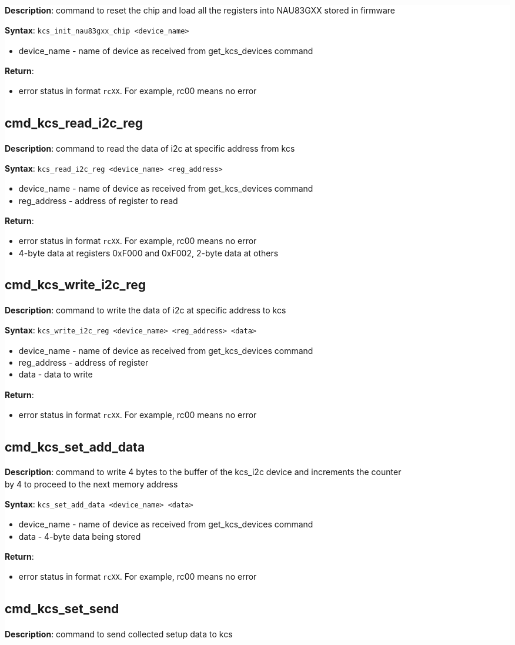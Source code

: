 **Description**: command to reset the chip and load all the registers into NAU83GXX stored in firmware

**Syntax**: `kcs_init_nau83gxx_chip <device_name>`

- device_name - name of device as received from get_kcs_devices command

**Return**:

- error status in format `rcXX`. For example, rc00 means no error

## cmd_kcs_read_i2c_reg

**Description**: command to read the data of i2c at specific address from kcs

**Syntax**: `kcs_read_i2c_reg <device_name> <reg_address>`

- device_name - name of device as received from get_kcs_devices command
- reg_address - address of register to read

**Return**:

- error status in format `rcXX`. For example, rc00 means no error
- 4-byte data at registers 0xF000 and 0xF002, 2-byte data at others

## cmd_kcs_write_i2c_reg

**Description**: command to write the data of i2c at specific address to kcs

**Syntax**: `kcs_write_i2c_reg <device_name> <reg_address> <data>`

- device_name - name of device as received from get_kcs_devices command
- reg_address - address of register
- data - data to write

**Return**:

- error status in format `rcXX`. For example, rc00 means no error

## cmd_kcs_set_add_data

**Description**: command to write 4 bytes to the buffer of the kcs_i2c device and increments the counter \
 by 4 to proceed to the next memory address

**Syntax**: `kcs_set_add_data <device_name> <data>`

- device_name - name of device as received from get_kcs_devices command
- data - 4-byte data being stored

**Return**:

- error status in format `rcXX`. For example, rc00 means no error

## cmd_kcs_set_send

**Description**: command to send collected setup data to kcs

